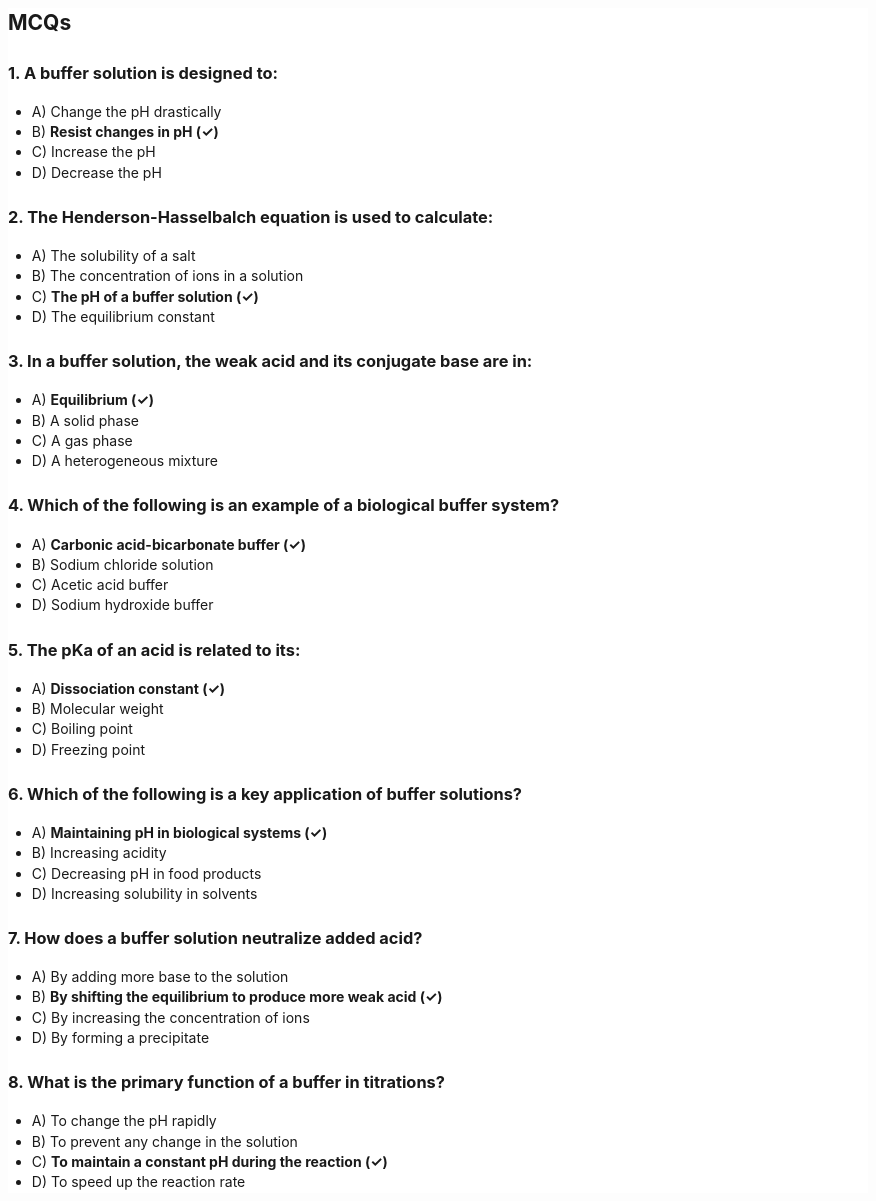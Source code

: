 ## MCQs

### 1. A buffer solution is designed to:
- A) Change the pH drastically
- B) **Resist changes in pH (✓)**
- C) Increase the pH
- D) Decrease the pH

### 2. The Henderson-Hasselbalch equation is used to calculate:
- A) The solubility of a salt
- B) The concentration of ions in a solution
- C) **The pH of a buffer solution (✓)**
- D) The equilibrium constant

### 3. In a buffer solution, the weak acid and its conjugate base are in:
- A) **Equilibrium (✓)**
- B) A solid phase
- C) A gas phase
- D) A heterogeneous mixture

### 4. Which of the following is an example of a biological buffer system?
- A) **Carbonic acid-bicarbonate buffer (✓)**
- B) Sodium chloride solution
- C) Acetic acid buffer
- D) Sodium hydroxide buffer

### 5. The pKa of an acid is related to its:
- A) **Dissociation constant (✓)**
- B) Molecular weight
- C) Boiling point
- D) Freezing point

### 6. Which of the following is a key application of buffer solutions?
- A) **Maintaining pH in biological systems (✓)**
- B) Increasing acidity
- C) Decreasing pH in food products
- D) Increasing solubility in solvents

### 7. How does a buffer solution neutralize added acid?
- A) By adding more base to the solution
- B) **By shifting the equilibrium to produce more weak acid (✓)**
- C) By increasing the concentration of ions
- D) By forming a precipitate

### 8. What is the primary function of a buffer in titrations?
- A) To change the pH rapidly
- B) To prevent any change in the solution
- C) **To maintain a constant pH during the reaction (✓)**
- D) To speed up the reaction rate
